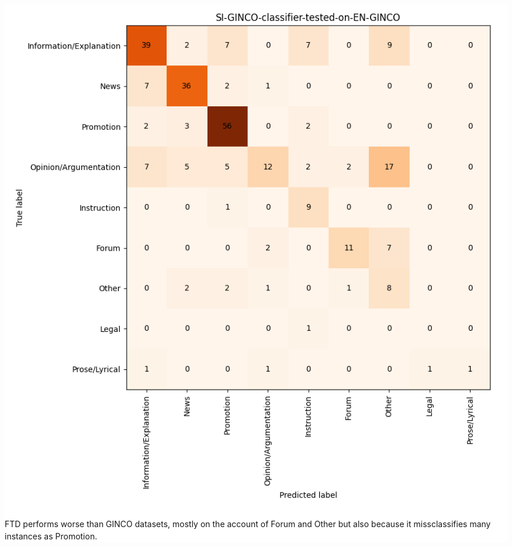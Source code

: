 ![](figures/X-genre-labels/Confusion-matrix-SI-GINCO-classifier-tested-on-EN-GINCO.png)

FTD performs worse than GINCO datasets, mostly on the account of Forum and Other but also because it missclassifies many instances as Promotion.
